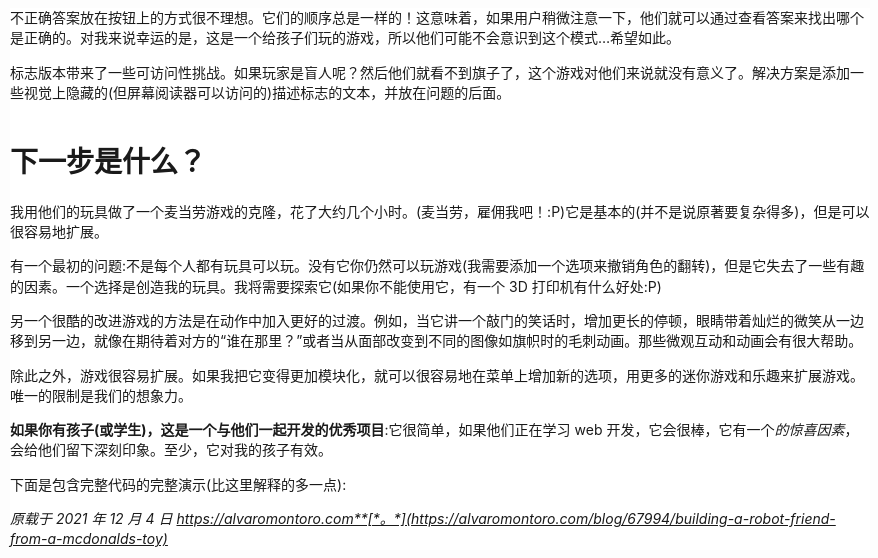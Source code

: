 不正确答案放在按钮上的方式很不理想。它们的顺序总是一样的！这意味着，如果用户稍微注意一下，他们就可以通过查看答案来找出哪个是正确的。对我来说幸运的是，这是一个给孩子们玩的游戏，所以他们可能不会意识到这个模式…希望如此。

标志版本带来了一些可访问性挑战。如果玩家是盲人呢？然后他们就看不到旗子了，这个游戏对他们来说就没有意义了。解决方案是添加一些视觉上隐藏的(但屏幕阅读器可以访问的)描述标志的文本，并放在问题的后面。

# 下一步是什么？

我用他们的玩具做了一个麦当劳游戏的克隆，花了大约几个小时。(麦当劳，雇佣我吧！:P)它是基本的(并不是说原著要复杂得多)，但是可以很容易地扩展。

有一个最初的问题:不是每个人都有玩具可以玩。没有它你仍然可以玩游戏(我需要添加一个选项来撤销角色的翻转)，但是它失去了一些有趣的因素。一个选择是创造我的玩具。我将需要探索它(如果你不能使用它，有一个 3D 打印机有什么好处:P)

另一个很酷的改进游戏的方法是在动作中加入更好的过渡。例如，当它讲一个敲门的笑话时，增加更长的停顿，眼睛带着灿烂的微笑从一边移到另一边，就像在期待着对方的“谁在那里？”或者当从面部改变到不同的图像如旗帜时的毛刺动画。那些微观互动和动画会有很大帮助。

除此之外，游戏很容易扩展。如果我把它变得更加模块化，就可以很容易地在菜单上增加新的选项，用更多的迷你游戏和乐趣来扩展游戏。唯一的限制是我们的想象力。

**如果你有孩子(或学生)，这是一个与他们一起开发的优秀项目**:它很简单，如果他们正在学习 web 开发，它会很棒，它有一个*的惊喜因素*，会给他们留下深刻印象。至少，它对我的孩子有效。

下面是包含完整代码的完整演示(比这里解释的多一点):

*原载于 2021 年 12 月 4 日 https://alvaromontoro.com**[*。*](https://alvaromontoro.com/blog/67994/building-a-robot-friend-from-a-mcdonalds-toy)*